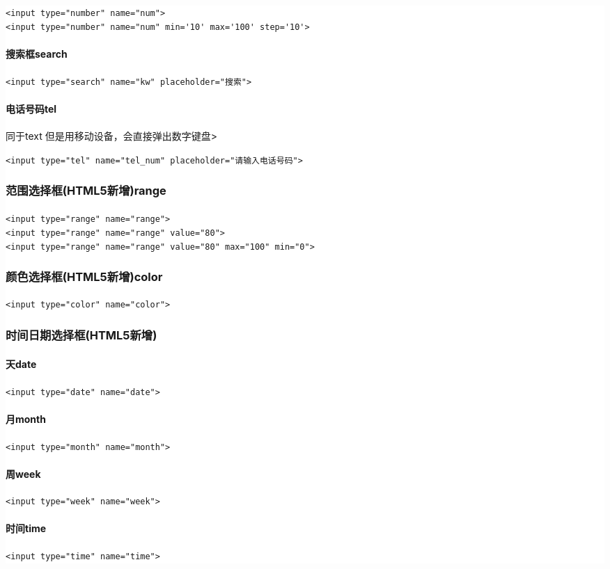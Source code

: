 ```
<input type="number" name="num">
<input type="number" name="num" min='10' max='100' step='10'>
```

#### 搜索框search

```
<input type="search" name="kw" placeholder="搜索">
```

#### 电话号码tel

 同于text  但是用移动设备，会直接弹出数字键盘>

```
<input type="tel" name="tel_num" placeholder="请输入电话号码">
```

### 范围选择框(HTML5新增)range

```
<input type="range" name="range">
<input type="range" name="range" value="80">
<input type="range" name="range" value="80" max="100" min="0">
```

### 颜色选择框(HTML5新增)color

```
<input type="color" name="color">
```

### 时间日期选择框(HTML5新增)

#### 天date

```
<input type="date" name="date">
```

#### 月month

```
<input type="month" name="month">
```

#### 周week

```
<input type="week" name="week">
```

#### 时间time

```
<input type="time" name="time">
```
